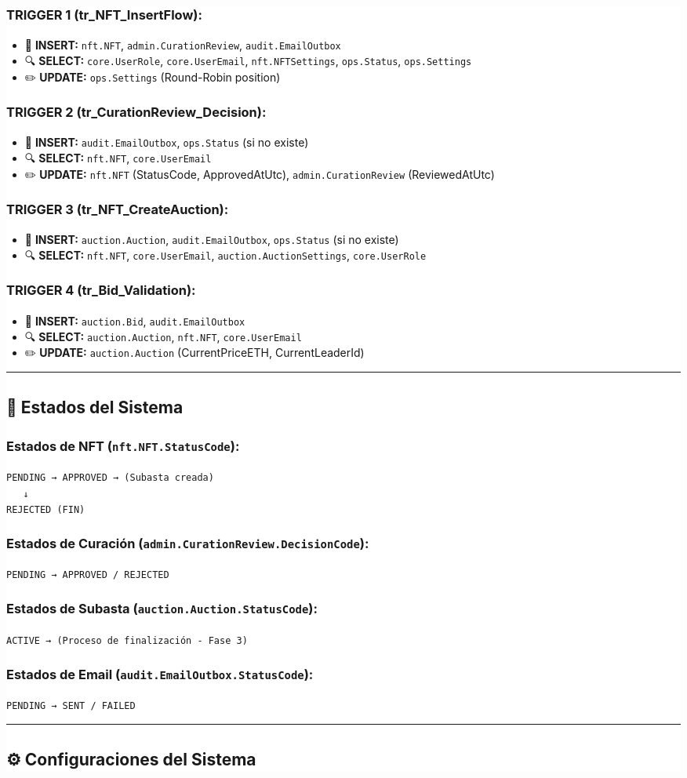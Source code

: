 ### TRIGGER 1 (tr_NFT_InsertFlow):
- 📝 **INSERT:** `nft.NFT`, `admin.CurationReview`, `audit.EmailOutbox`
- 🔍 **SELECT:** `core.UserRole`, `core.UserEmail`, `nft.NFTSettings`, `ops.Status`, `ops.Settings`
- ✏️ **UPDATE:** `ops.Settings` (Round-Robin position)

### TRIGGER 2 (tr_CurationReview_Decision):
- 📝 **INSERT:** `audit.EmailOutbox`, `ops.Status` (si no existe)
- 🔍 **SELECT:** `nft.NFT`, `core.UserEmail`
- ✏️ **UPDATE:** `nft.NFT` (StatusCode, ApprovedAtUtc), `admin.CurationReview` (ReviewedAtUtc)

### TRIGGER 3 (tr_NFT_CreateAuction):
- 📝 **INSERT:** `auction.Auction`, `audit.EmailOutbox`, `ops.Status` (si no existe)
- 🔍 **SELECT:** `nft.NFT`, `core.UserEmail`, `auction.AuctionSettings`, `core.UserRole`

### TRIGGER 4 (tr_Bid_Validation):
- 📝 **INSERT:** `auction.Bid`, `audit.EmailOutbox`
- 🔍 **SELECT:** `auction.Auction`, `nft.NFT`, `core.UserEmail`
- ✏️ **UPDATE:** `auction.Auction` (CurrentPriceETH, CurrentLeaderId)

---

## 🔐 Estados del Sistema

### Estados de NFT (`nft.NFT.StatusCode`):
```
PENDING → APPROVED → (Subasta creada)
   ↓
REJECTED (FIN)
```

### Estados de Curación (`admin.CurationReview.DecisionCode`):
```
PENDING → APPROVED / REJECTED
```

### Estados de Subasta (`auction.Auction.StatusCode`):
```
ACTIVE → (Proceso de finalización - Fase 3)
```

### Estados de Email (`audit.EmailOutbox.StatusCode`):
```
PENDING → SENT / FAILED
```

---

## ⚙️ Configuraciones del Sistema
